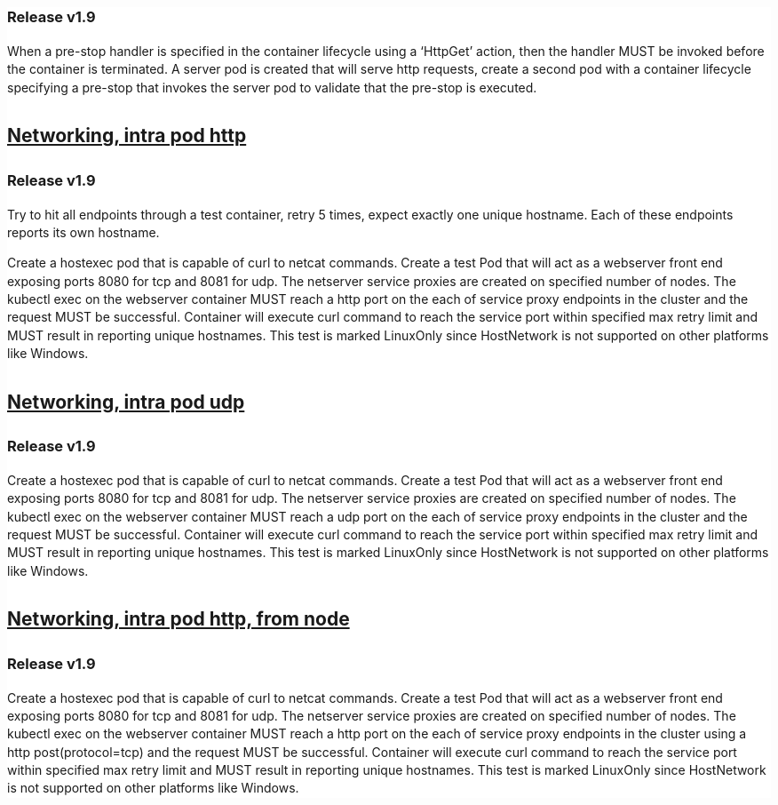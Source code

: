 ### Release v1.9
When a pre-stop handler is specified in the container lifecycle using a ‘HttpGet’ action, then the handler MUST be invoked before the container is terminated. A server pod is created that will serve http requests, create a second pod with a container lifecycle specifying a pre-stop that invokes the server pod to validate that the pre-stop is executed.



## [Networking, intra pod http](https://github.com/kubernetes/kubernetes/tree/v1.16.0/test/e2e/common/networking.go#L40)

### Release v1.9
Try to hit all endpoints through a test container, retry 5 times,
expect exactly one unique hostname. Each of these endpoints reports
its own hostname.

Create a hostexec pod that is capable of curl to netcat commands. Create a test Pod that will act as a webserver front end exposing ports 8080 for tcp and 8081 for udp. The netserver service proxies are created on specified number of nodes.
The kubectl exec on the webserver container MUST reach a http port on the each of service proxy endpoints in the cluster and the request MUST be successful. Container will execute curl command to reach the service port within specified max retry limit and MUST result in reporting unique hostnames.
This test is marked LinuxOnly since HostNetwork is not supported on other platforms like Windows.



## [Networking, intra pod udp](https://github.com/kubernetes/kubernetes/tree/v1.16.0/test/e2e/common/networking.go#L54)

### Release v1.9
Create a hostexec pod that is capable of curl to netcat commands. Create a test Pod that will act as a webserver front end exposing ports 8080 for tcp and 8081 for udp. The netserver service proxies are created on specified number of nodes.
The kubectl exec on the webserver container MUST reach a udp port on the each of service proxy endpoints in the cluster and the request MUST be successful. Container will execute curl command to reach the service port within specified max retry limit and MUST result in reporting unique hostnames.
This test is marked LinuxOnly since HostNetwork is not supported on other platforms like Windows.



## [Networking, intra pod http, from node](https://github.com/kubernetes/kubernetes/tree/v1.16.0/test/e2e/common/networking.go#L68)

### Release v1.9
Create a hostexec pod that is capable of curl to netcat commands. Create a test Pod that will act as a webserver front end exposing ports 8080 for tcp and 8081 for udp. The netserver service proxies are created on specified number of nodes.
The kubectl exec on the webserver container MUST reach a http port on the each of service proxy endpoints in the cluster using a http post(protocol=tcp)  and the request MUST be successful. Container will execute curl command to reach the service port within specified max retry limit and MUST result in reporting unique hostnames.
This test is marked LinuxOnly since HostNetwork is not supported on other platforms like Windows.
